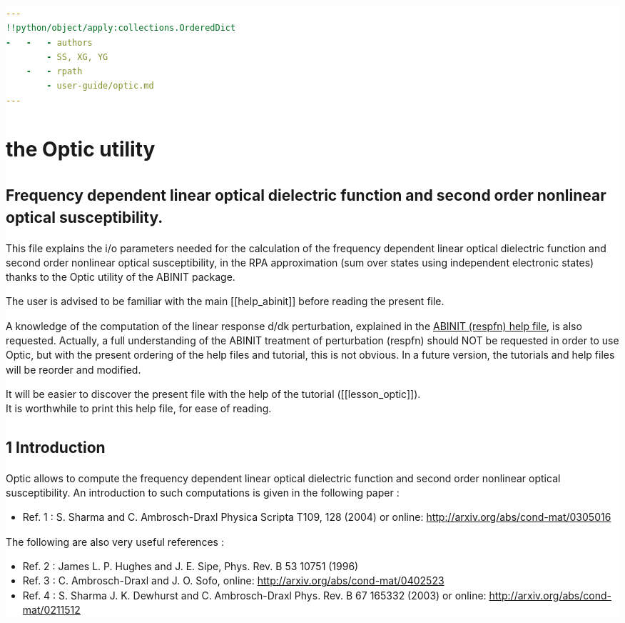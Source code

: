 ```yaml
---
!!python/object/apply:collections.OrderedDict
-   -   - authors
        - SS, XG, YG
    -   - rpath
        - user-guide/optic.md
---
```


# the Optic utility  

## Frequency dependent linear optical dielectric function and second order nonlinear optical susceptibility.  

This file explains the i/o parameters needed for the calculation of the
frequency dependent linear optical dielectric function and second order
nonlinear optical susceptibility, in the RPA approximation (sum over states
using independent electronic states) thanks to the Optic utility of the ABINIT
package.

The user is advised to be familiar with the main [[help_abinit]] before
reading the present file.

A knowledge of the computation of the linear response d/dk perturbation,
explained in the [ABINIT (respfn) help file](help_respfn.html), is also
requested. Actually, a full understanding of the ABINIT treatment of
perturbation (respfn) should NOT be requested in order to use Optic, but with
the present ordering of the help files and tutorial, this is not obvious. In a
future version, the tutorials and help files will be reorder and modified.

It will be easier to discover the present file with the help of the tutorial
([[lesson_optic]]).  
It is worthwhile to print this help file, for ease of reading.


## 1 Introduction

  
Optic allows to compute the frequency dependent linear optical dielectric
function and second order nonlinear optical susceptibility. An introduction to
such computations is given in the following paper :

  * Ref. 1 : S. Sharma and C. Ambrosch-Draxl Physica Scripta T109, 128 (2004) or online: <http://arxiv.org/abs/cond-mat/0305016>

The following are also very useful references :

  * Ref. 2 : James L. P. Hughes and J. E. Sipe, Phys. Rev. B 53 10751 (1996) 
  * Ref. 3 : C. Ambrosch-Draxl and J. O. Sofo, online: <http://arxiv.org/abs/cond-mat/0402523>
  * Ref. 4 : S. Sharma J. K. Dewhurst and C. Ambrosch-Draxl Phys. Rev. B 67 165332 (2003) or online: <http://arxiv.org/abs/cond-mat/0211512>

